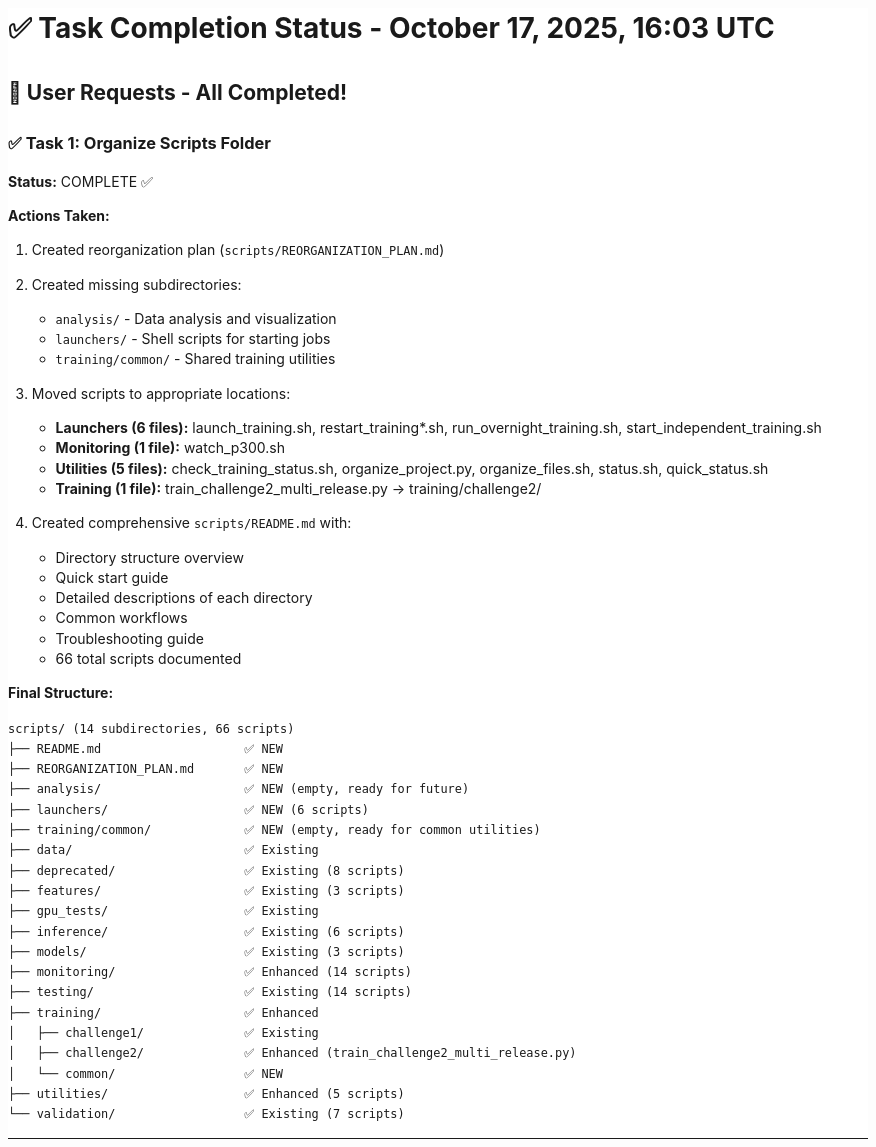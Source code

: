 # ✅ Task Completion Status - October 17, 2025, 16:03 UTC

## 🎯 User Requests - All Completed!

### ✅ Task 1: Organize Scripts Folder
**Status:** COMPLETE ✅

**Actions Taken:**
1. Created reorganization plan (`scripts/REORGANIZATION_PLAN.md`)
2. Created missing subdirectories:
   - `analysis/` - Data analysis and visualization
   - `launchers/` - Shell scripts for starting jobs
   - `training/common/` - Shared training utilities

3. Moved scripts to appropriate locations:
   - **Launchers (6 files):** launch_training.sh, restart_training*.sh, run_overnight_training.sh, start_independent_training.sh
   - **Monitoring (1 file):** watch_p300.sh
   - **Utilities (5 files):** check_training_status.sh, organize_project.py, organize_files.sh, status.sh, quick_status.sh
   - **Training (1 file):** train_challenge2_multi_release.py → training/challenge2/

4. Created comprehensive `scripts/README.md` with:
   - Directory structure overview
   - Quick start guide
   - Detailed descriptions of each directory
   - Common workflows
   - Troubleshooting guide
   - 66 total scripts documented

**Final Structure:**
```
scripts/ (14 subdirectories, 66 scripts)
├── README.md                    ✅ NEW
├── REORGANIZATION_PLAN.md       ✅ NEW
├── analysis/                    ✅ NEW (empty, ready for future)
├── launchers/                   ✅ NEW (6 scripts)
├── training/common/             ✅ NEW (empty, ready for common utilities)
├── data/                        ✅ Existing
├── deprecated/                  ✅ Existing (8 scripts)
├── features/                    ✅ Existing (3 scripts)
├── gpu_tests/                   ✅ Existing
├── inference/                   ✅ Existing (6 scripts)
├── models/                      ✅ Existing (3 scripts)
├── monitoring/                  ✅ Enhanced (14 scripts)
├── testing/                     ✅ Existing (14 scripts)
├── training/                    ✅ Enhanced
│   ├── challenge1/              ✅ Existing
│   ├── challenge2/              ✅ Enhanced (train_challenge2_multi_release.py)
│   └── common/                  ✅ NEW
├── utilities/                   ✅ Enhanced (5 scripts)
└── validation/                  ✅ Existing (7 scripts)
```

---